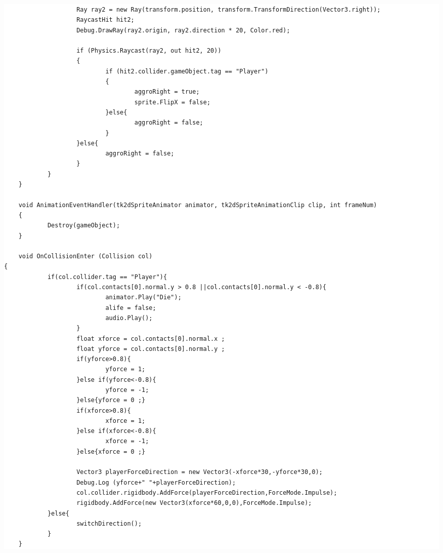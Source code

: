                         Ray ray2 = new Ray(transform.position, transform.TransformDirection(Vector3.right));
                        RaycastHit hit2;
                        Debug.DrawRay(ray2.origin, ray2.direction * 20, Color.red);    
       
                        if (Physics.Raycast(ray2, out hit2, 20))
                        {
                                if (hit2.collider.gameObject.tag == "Player")
                                {
                                        aggroRight = true;
                                        sprite.FlipX = false;
                                }else{
                                        aggroRight = false;    
                                }
                        }else{
                                aggroRight = false;    
                        }      
                }
        }
       
        void AnimationEventHandler(tk2dSpriteAnimator animator, tk2dSpriteAnimationClip clip, int frameNum)
        {
                Destroy(gameObject);
        }
       
        void OnCollisionEnter (Collision col)
    {
                if(col.collider.tag == "Player"){
                        if(col.contacts[0].normal.y > 0.8 ||col.contacts[0].normal.y < -0.8){
                                animator.Play("Die");
                                alife = false;
                                audio.Play();
                        }
                        float xforce = col.contacts[0].normal.x ;
                        float yforce = col.contacts[0].normal.y ;
                        if(yforce>0.8){
                                yforce = 1;
                        }else if(yforce<-0.8){
                                yforce = -1;
                        }else{yforce = 0 ;}
                        if(xforce>0.8){
                                xforce = 1;
                        }else if(xforce<-0.8){
                                xforce = -1;
                        }else{xforce = 0 ;}
                       
                        Vector3 playerForceDirection = new Vector3(-xforce*30,-yforce*30,0);
                        Debug.Log (yforce+" "+playerForceDirection);
                        col.collider.rigidbody.AddForce(playerForceDirection,ForceMode.Impulse);
                        rigidbody.AddForce(new Vector3(xforce*60,0,0),ForceMode.Impulse);
                }else{
                        switchDirection();     
                }
        }
       